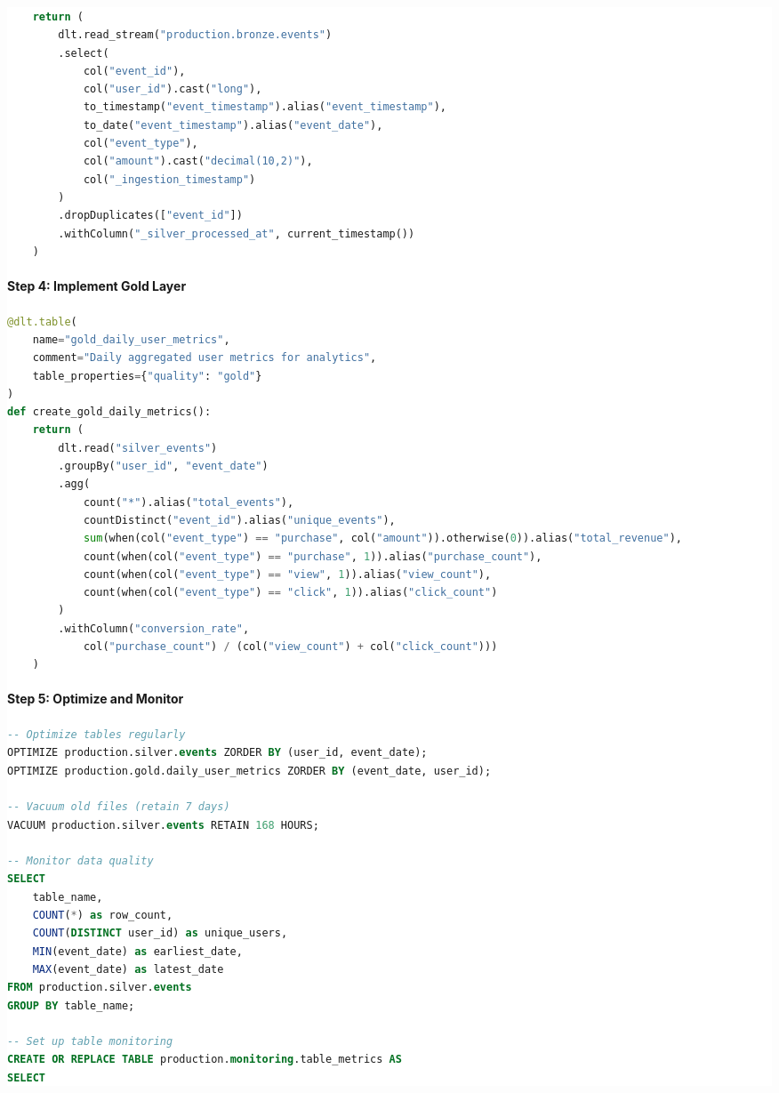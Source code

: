 ```python
    return (
        dlt.read_stream("production.bronze.events")
        .select(
            col("event_id"),
            col("user_id").cast("long"),
            to_timestamp("event_timestamp").alias("event_timestamp"),
            to_date("event_timestamp").alias("event_date"),
            col("event_type"),
            col("amount").cast("decimal(10,2)"),
            col("_ingestion_timestamp")
        )
        .dropDuplicates(["event_id"])
        .withColumn("_silver_processed_at", current_timestamp())
    )
```

#### Step 4: Implement Gold Layer

```python
@dlt.table(
    name="gold_daily_user_metrics",
    comment="Daily aggregated user metrics for analytics",
    table_properties={"quality": "gold"}
)
def create_gold_daily_metrics():
    return (
        dlt.read("silver_events")
        .groupBy("user_id", "event_date")
        .agg(
            count("*").alias("total_events"),
            countDistinct("event_id").alias("unique_events"),
            sum(when(col("event_type") == "purchase", col("amount")).otherwise(0)).alias("total_revenue"),
            count(when(col("event_type") == "purchase", 1)).alias("purchase_count"),
            count(when(col("event_type") == "view", 1)).alias("view_count"),
            count(when(col("event_type") == "click", 1)).alias("click_count")
        )
        .withColumn("conversion_rate", 
            col("purchase_count") / (col("view_count") + col("click_count")))
    )
```

#### Step 5: Optimize and Monitor

```sql
-- Optimize tables regularly
OPTIMIZE production.silver.events ZORDER BY (user_id, event_date);
OPTIMIZE production.gold.daily_user_metrics ZORDER BY (event_date, user_id);

-- Vacuum old files (retain 7 days)
VACUUM production.silver.events RETAIN 168 HOURS;

-- Monitor data quality
SELECT 
    table_name,
    COUNT(*) as row_count,
    COUNT(DISTINCT user_id) as unique_users,
    MIN(event_date) as earliest_date,
    MAX(event_date) as latest_date
FROM production.silver.events
GROUP BY table_name;

-- Set up table monitoring
CREATE OR REPLACE TABLE production.monitoring.table_metrics AS
SELECT 
```